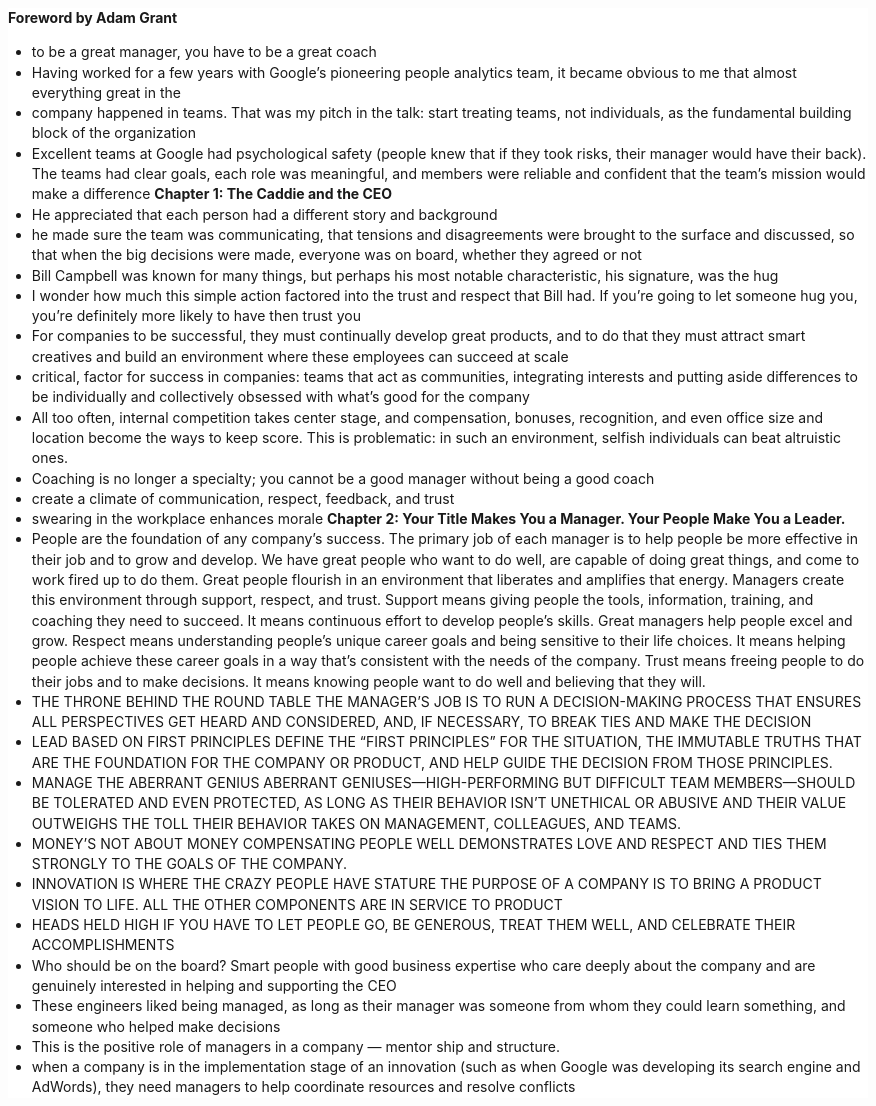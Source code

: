 **Foreword by Adam Grant**
- to be a great manager, you have to be a great coach
- Having worked for a few years with Google’s pioneering people analytics team, it became obvious to me that almost everything great in the
- company happened in teams. That was my pitch in the talk: start treating teams, not individuals, as the fundamental building block of the organization
- Excellent teams at Google had psychological safety (people knew that if they took risks, their manager would have their back). The teams had clear goals, each role was meaningful, and members were reliable and confident that the team’s mission would make a difference
**Chapter 1: The Caddie and the CEO**
- He appreciated that each person had a different story and background
- he made sure the team was communicating, that tensions and disagreements were brought to the surface and discussed, so that when the big decisions were made, everyone was on board, whether they agreed or not
- Bill Campbell was known for many things, but perhaps his most notable characteristic, his signature, was the hug
- I wonder how much this simple action factored into the trust and respect that Bill had. If you’re going to let someone hug you, you’re definitely more likely to have then trust you
- For companies to be successful, they must continually develop great products, and to do that they must attract smart creatives and build an environment where these employees can succeed at scale
- critical, factor for success in companies: teams that act as communities, integrating interests and putting aside differences to be individually and collectively obsessed with what’s good for the company
- All too often, internal competition takes center stage, and compensation, bonuses, recognition, and even office size and location become the ways to keep score. This is problematic: in such an environment, selfish individuals can beat altruistic ones.
- Coaching is no longer a specialty; you cannot be a good manager without being a good coach
- create a climate of communication, respect, feedback, and trust
- swearing in the workplace enhances morale
**Chapter 2: Your Title Makes You a Manager. Your People Make You a Leader.**
- People are the foundation of any company’s success. The primary job of each manager is to help people be more effective in their job and to grow and develop. We have great people who want to do well, are capable of doing great things, and come to work fired up to do them. Great people flourish in an environment that liberates and amplifies that energy. Managers create this environment through support, respect, and trust. Support means giving people the tools, information, training, and coaching they need to succeed. It means continuous effort to develop people’s skills. Great managers help people excel and grow. Respect means understanding people’s unique career goals and being sensitive to their life choices. It means helping people achieve these career goals in a way that’s consistent with the needs of the company. Trust means freeing people to do their jobs and to make decisions. It means knowing people want to do well and believing that they will.
- THE THRONE BEHIND THE ROUND TABLE THE MANAGER’S JOB IS TO RUN A DECISION-MAKING PROCESS THAT ENSURES ALL PERSPECTIVES GET HEARD AND CONSIDERED, AND, IF NECESSARY, TO BREAK TIES AND MAKE THE DECISION
- LEAD BASED ON FIRST PRINCIPLES DEFINE THE “FIRST PRINCIPLES” FOR THE SITUATION, THE IMMUTABLE TRUTHS THAT ARE THE FOUNDATION FOR THE COMPANY OR PRODUCT, AND HELP GUIDE THE DECISION FROM THOSE PRINCIPLES.
- MANAGE THE ABERRANT GENIUS ABERRANT GENIUSES—HIGH-PERFORMING BUT DIFFICULT TEAM MEMBERS—SHOULD BE TOLERATED AND EVEN PROTECTED, AS LONG AS THEIR BEHAVIOR ISN’T UNETHICAL OR ABUSIVE AND THEIR VALUE OUTWEIGHS THE TOLL THEIR BEHAVIOR TAKES ON MANAGEMENT, COLLEAGUES, AND TEAMS.
- MONEY’S NOT ABOUT MONEY COMPENSATING PEOPLE WELL DEMONSTRATES LOVE AND RESPECT AND TIES THEM STRONGLY TO THE GOALS OF THE COMPANY.
- INNOVATION IS WHERE THE CRAZY PEOPLE HAVE STATURE THE PURPOSE OF A COMPANY IS TO BRING A PRODUCT VISION TO LIFE. ALL THE OTHER COMPONENTS ARE IN SERVICE TO PRODUCT
- HEADS HELD HIGH IF YOU HAVE TO LET PEOPLE GO, BE GENEROUS, TREAT THEM WELL, AND CELEBRATE THEIR ACCOMPLISHMENTS
- Who should be on the board? Smart people with good business expertise who care deeply about the company and are genuinely interested in helping and supporting the CEO
- These engineers liked being managed, as long as their manager was someone from whom they could learn something, and someone who helped make decisions
- This is the positive role of managers in a company — mentor ship and structure.
- when a company is in the implementation stage of an innovation (such as when Google was developing its search engine and AdWords), they need managers to help coordinate resources and resolve conflicts